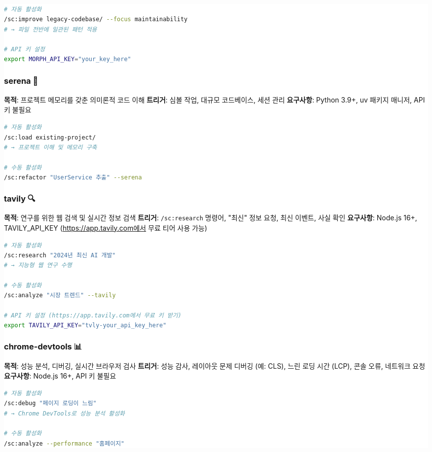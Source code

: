 ```bash
# 자동 활성화
/sc:improve legacy-codebase/ --focus maintainability
# → 파일 전반에 일관된 패턴 적용

# API 키 설정
export MORPH_API_KEY="your_key_here"
```

### serena 🧭
**목적**: 프로젝트 메모리를 갖춘 의미론적 코드 이해
**트리거**: 심볼 작업, 대규모 코드베이스, 세션 관리
**요구사항**: Python 3.9+, uv 패키지 매니저, API 키 불필요

```bash
# 자동 활성화
/sc:load existing-project/
# → 프로젝트 이해 및 메모리 구축

# 수동 활성화
/sc:refactor "UserService 추출" --serena
```

### tavily 🔍
**목적**: 연구를 위한 웹 검색 및 실시간 정보 검색
**트리거**: `/sc:research` 명령어, "최신" 정보 요청, 최신 이벤트, 사실 확인
**요구사항**: Node.js 16+, TAVILY_API_KEY (https://app.tavily.com에서 무료 티어 사용 가능)

```bash
# 자동 활성화
/sc:research "2024년 최신 AI 개발"
# → 지능형 웹 연구 수행

# 수동 활성화
/sc:analyze "시장 트렌드" --tavily

# API 키 설정 (https://app.tavily.com에서 무료 키 받기)
export TAVILY_API_KEY="tvly-your_api_key_here"
```

### chrome-devtools 📊
**목적**: 성능 분석, 디버깅, 실시간 브라우저 검사
**트리거**: 성능 감사, 레이아웃 문제 디버깅 (예: CLS), 느린 로딩 시간 (LCP), 콘솔 오류, 네트워크 요청
**요구사항**: Node.js 16+, API 키 불필요

```bash
# 자동 활성화
/sc:debug "페이지 로딩이 느림"
# → Chrome DevTools로 성능 분석 활성화

# 수동 활성화
/sc:analyze --performance "홈페이지"
```
